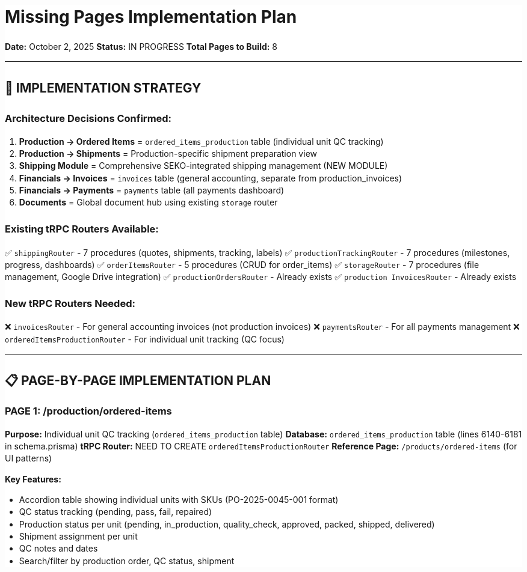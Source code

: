 # Missing Pages Implementation Plan

**Date:** October 2, 2025
**Status:** IN PROGRESS
**Total Pages to Build:** 8

---

## 🎯 IMPLEMENTATION STRATEGY

### **Architecture Decisions Confirmed:**

1. **Production → Ordered Items** = `ordered_items_production` table (individual unit QC tracking)
2. **Production → Shipments** = Production-specific shipment preparation view
3. **Shipping Module** = Comprehensive SEKO-integrated shipping management (NEW MODULE)
4. **Financials → Invoices** = `invoices` table (general accounting, separate from production_invoices)
5. **Financials → Payments** = `payments` table (all payments dashboard)
6. **Documents** = Global document hub using existing `storage` router

### **Existing tRPC Routers Available:**
✅ `shippingRouter` - 7 procedures (quotes, shipments, tracking, labels)
✅ `productionTrackingRouter` - 7 procedures (milestones, progress, dashboards)
✅ `orderItemsRouter` - 5 procedures (CRUD for order_items)
✅ `storageRouter` - 7 procedures (file management, Google Drive integration)
✅ `productionOrdersRouter` - Already exists
✅ `production InvoicesRouter` - Already exists

### **New tRPC Routers Needed:**
❌ `invoicesRouter` - For general accounting invoices (not production invoices)
❌ `paymentsRouter` - For all payments management
❌ `orderedItemsProductionRouter` - For individual unit tracking (QC focus)

---

## 📋 PAGE-BY-PAGE IMPLEMENTATION PLAN

### **PAGE 1: /production/ordered-items**
**Purpose:** Individual unit QC tracking (`ordered_items_production` table)
**Database:** `ordered_items_production` table (lines 6140-6181 in schema.prisma)
**tRPC Router:** NEED TO CREATE `orderedItemsProductionRouter`
**Reference Page:** `/products/ordered-items` (for UI patterns)

**Key Features:**
- Accordion table showing individual units with SKUs (PO-2025-0045-001 format)
- QC status tracking (pending, pass, fail, repaired)
- Production status per unit (pending, in_production, quality_check, approved, packed, shipped, delivered)
- Shipment assignment per unit
- QC notes and dates
- Search/filter by production order, QC status, shipment
